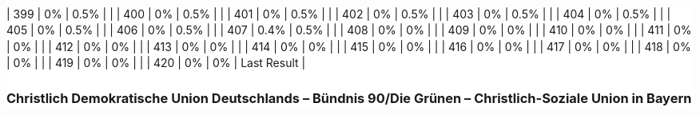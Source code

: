 | 399 | 0% | 0.5% |  |
| 400 | 0% | 0.5% |  |
| 401 | 0% | 0.5% |  |
| 402 | 0% | 0.5% |  |
| 403 | 0% | 0.5% |  |
| 404 | 0% | 0.5% |  |
| 405 | 0% | 0.5% |  |
| 406 | 0% | 0.5% |  |
| 407 | 0.4% | 0.5% |  |
| 408 | 0% | 0% |  |
| 409 | 0% | 0% |  |
| 410 | 0% | 0% |  |
| 411 | 0% | 0% |  |
| 412 | 0% | 0% |  |
| 413 | 0% | 0% |  |
| 414 | 0% | 0% |  |
| 415 | 0% | 0% |  |
| 416 | 0% | 0% |  |
| 417 | 0% | 0% |  |
| 418 | 0% | 0% |  |
| 419 | 0% | 0% |  |
| 420 | 0% | 0% | Last Result |

### Christlich Demokratische Union Deutschlands – Bündnis 90/Die Grünen – Christlich-Soziale Union in Bayern
